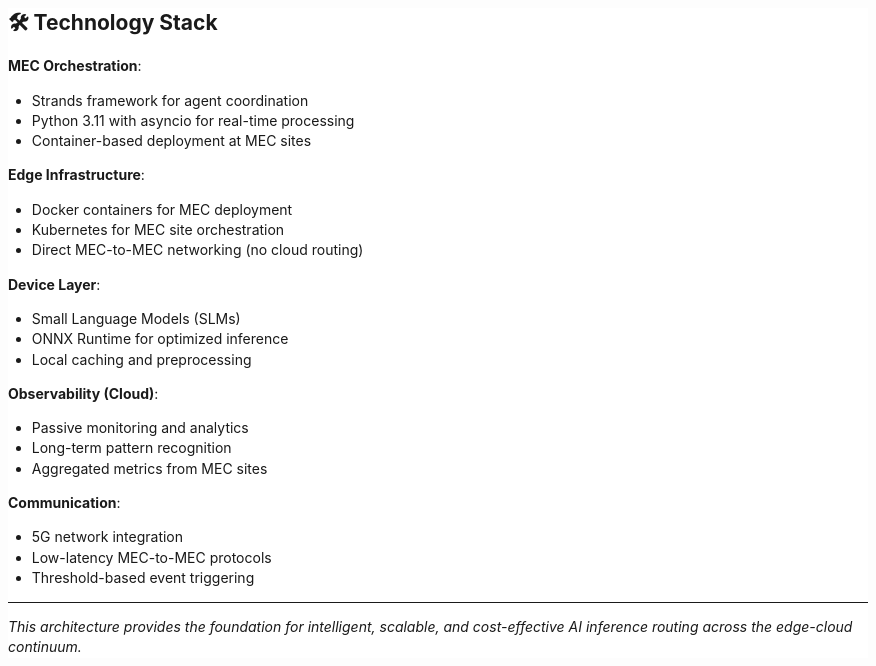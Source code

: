 ## 🛠️ Technology Stack

**MEC Orchestration**:
- Strands framework for agent coordination
- Python 3.11 with asyncio for real-time processing
- Container-based deployment at MEC sites

**Edge Infrastructure**:
- Docker containers for MEC deployment
- Kubernetes for MEC site orchestration
- Direct MEC-to-MEC networking (no cloud routing)

**Device Layer**:
- Small Language Models (SLMs)
- ONNX Runtime for optimized inference
- Local caching and preprocessing

**Observability (Cloud)**:
- Passive monitoring and analytics
- Long-term pattern recognition
- Aggregated metrics from MEC sites

**Communication**:
- 5G network integration
- Low-latency MEC-to-MEC protocols
- Threshold-based event triggering

---

*This architecture provides the foundation for intelligent, scalable, and cost-effective AI inference routing across the edge-cloud continuum.*
